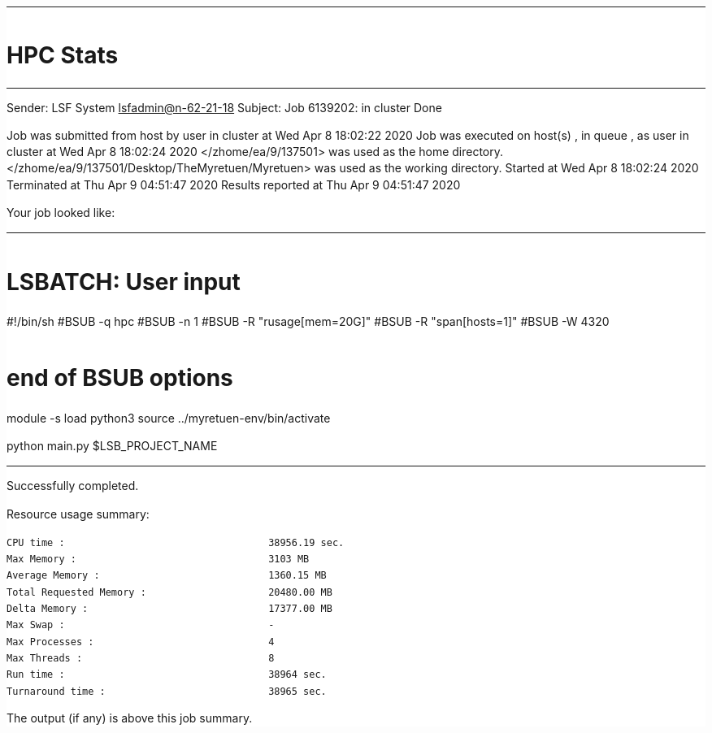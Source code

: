 ---------------------------------------------------------------------------------------------------------------------

# HPC Stats


------------------------------------------------------------
Sender: LSF System <lsfadmin@n-62-21-18>
Subject: Job 6139202: <NNAgent1HISLEN70> in cluster <dcc> Done

Job <NNAgent1HISLEN70> was submitted from host <n-62-27-18> by user <s183914> in cluster <dcc> at Wed Apr  8 18:02:22 2020
Job was executed on host(s) <n-62-21-18>, in queue <hpc>, as user <s183914> in cluster <dcc> at Wed Apr  8 18:02:24 2020
</zhome/ea/9/137501> was used as the home directory.
</zhome/ea/9/137501/Desktop/TheMyretuen/Myretuen> was used as the working directory.
Started at Wed Apr  8 18:02:24 2020
Terminated at Thu Apr  9 04:51:47 2020
Results reported at Thu Apr  9 04:51:47 2020

Your job looked like:

------------------------------------------------------------
# LSBATCH: User input
#!/bin/sh
#BSUB -q hpc
#BSUB -n 1
#BSUB -R "rusage[mem=20G]"
#BSUB -R "span[hosts=1]"
#BSUB -W 4320
# end of BSUB options

module -s load python3
source ../myretuen-env/bin/activate

python main.py $LSB_PROJECT_NAME


------------------------------------------------------------

Successfully completed.

Resource usage summary:

    CPU time :                                   38956.19 sec.
    Max Memory :                                 3103 MB
    Average Memory :                             1360.15 MB
    Total Requested Memory :                     20480.00 MB
    Delta Memory :                               17377.00 MB
    Max Swap :                                   -
    Max Processes :                              4
    Max Threads :                                8
    Run time :                                   38964 sec.
    Turnaround time :                            38965 sec.

The output (if any) is above this job summary.

